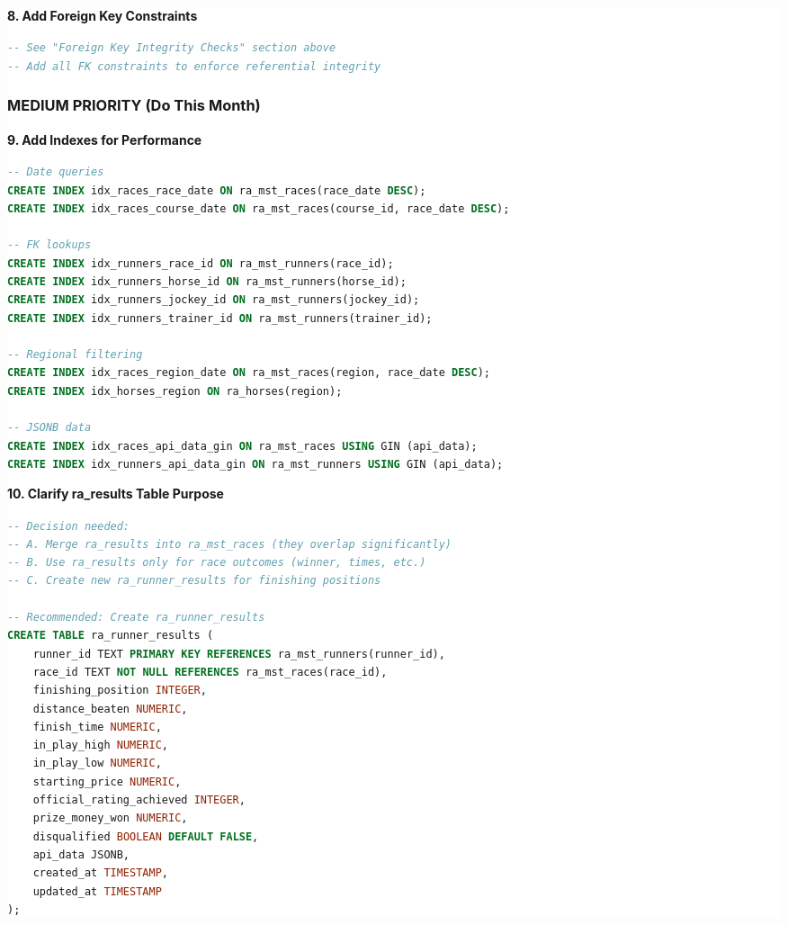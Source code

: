 **8. Add Foreign Key Constraints**
```sql
-- See "Foreign Key Integrity Checks" section above
-- Add all FK constraints to enforce referential integrity
```

### MEDIUM PRIORITY (Do This Month)

**9. Add Indexes for Performance**
```sql
-- Date queries
CREATE INDEX idx_races_race_date ON ra_mst_races(race_date DESC);
CREATE INDEX idx_races_course_date ON ra_mst_races(course_id, race_date DESC);

-- FK lookups
CREATE INDEX idx_runners_race_id ON ra_mst_runners(race_id);
CREATE INDEX idx_runners_horse_id ON ra_mst_runners(horse_id);
CREATE INDEX idx_runners_jockey_id ON ra_mst_runners(jockey_id);
CREATE INDEX idx_runners_trainer_id ON ra_mst_runners(trainer_id);

-- Regional filtering
CREATE INDEX idx_races_region_date ON ra_mst_races(region, race_date DESC);
CREATE INDEX idx_horses_region ON ra_horses(region);

-- JSONB data
CREATE INDEX idx_races_api_data_gin ON ra_mst_races USING GIN (api_data);
CREATE INDEX idx_runners_api_data_gin ON ra_mst_runners USING GIN (api_data);
```

**10. Clarify ra_results Table Purpose**
```sql
-- Decision needed:
-- A. Merge ra_results into ra_mst_races (they overlap significantly)
-- B. Use ra_results only for race outcomes (winner, times, etc.)
-- C. Create new ra_runner_results for finishing positions

-- Recommended: Create ra_runner_results
CREATE TABLE ra_runner_results (
    runner_id TEXT PRIMARY KEY REFERENCES ra_mst_runners(runner_id),
    race_id TEXT NOT NULL REFERENCES ra_mst_races(race_id),
    finishing_position INTEGER,
    distance_beaten NUMERIC,
    finish_time NUMERIC,
    in_play_high NUMERIC,
    in_play_low NUMERIC,
    starting_price NUMERIC,
    official_rating_achieved INTEGER,
    prize_money_won NUMERIC,
    disqualified BOOLEAN DEFAULT FALSE,
    api_data JSONB,
    created_at TIMESTAMP,
    updated_at TIMESTAMP
);
```
